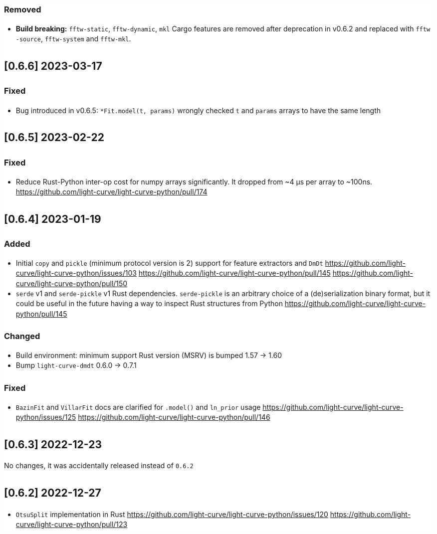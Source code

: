 ### Removed

- **Build breaking:** `fftw-static`, `fftw-dynamic`, `mkl` Cargo features are removed after deprecation in v0.6.2 and replaced with `fftw-source`, `fftw-system` and `fftw-mkl`.


## [0.6.6] 2023-03-17

### Fixed

- Bug introduced in v0.6.5: `*Fit.model(t, params)` wrongly checked `t` and `params` arrays to have the same length


## [0.6.5] 2023-02-22

### Fixed

- Reduce Rust-Python inter-op cost for numpy arrays significantly. It dropped from ~4 μs per array to ~100ns. https://github.com/light-curve/light-curve-python/pull/174


## [0.6.4] 2023-01-19

### Added

- Initial `copy` and `pickle` (minimum protocol version is 2) support for feature extractors and `DmDt` https://github.com/light-curve/light-curve-python/issues/103 https://github.com/light-curve/light-curve-python/pull/145 https://github.com/light-curve/light-curve-python/pull/150
- `serde` v1 and `serde-pickle` v1 Rust dependencies. `serde-pickle` is an arbitrary choice of a (de)serialization binary format, but it could be useful in the future having a way to inspect Rust structures from Python https://github.com/light-curve/light-curve-python/pull/145

### Changed

- Build environment: minimum support Rust version (MSRV) is bumped 1.57 -> 1.60
- Bump `light-curve-dmdt` 0.6.0 -> 0.7.1

### Fixed

- `BazinFit` and `VillarFit` docs are clarified for `.model()` and `ln_prior` usage https://github.com/light-curve/light-curve-python/issues/125 https://github.com/light-curve/light-curve-python/pull/146

## [0.6.3] 2022-12-23

No changes, it was accidentally released instead of `0.6.2`

## [0.6.2] 2022-12-27

- `OtsuSplit` implementation in Rust https://github.com/light-curve/light-curve-python/issues/120 https://github.com/light-curve/light-curve-python/pull/123
